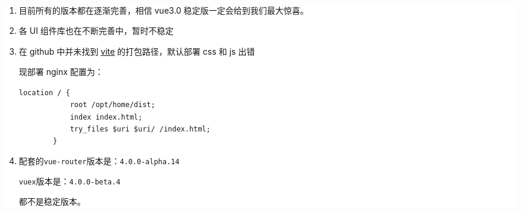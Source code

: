 1. 目前所有的版本都在逐渐完善，相信 vue3.0 稳定版一定会给到我们最大惊喜。

2. 各 UI 组件库也在不断完善中，暂时不稳定

3. 在 github 中并未找到 [vite](https://github.com/vitejs/vite#config-file) 的打包路径，默认部署 css 和 js 出错

   现部署 nginx 配置为：

   ```nginx
   location / {
               root /opt/home/dist;
               index index.html;
               try_files $uri $uri/ /index.html;
           }
   ```

4. 配套的`vue-router`版本是：`4.0.0-alpha.14`

   `vuex`版本是：`4.0.0-beta.4`

   都不是稳定版本。
